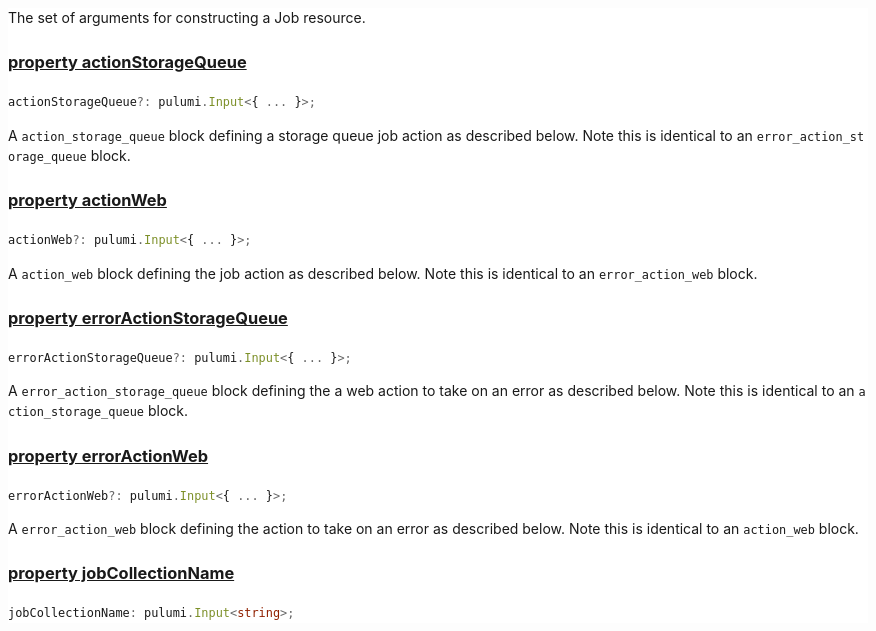 The set of arguments for constructing a Job resource.

<h3 class="pdoc-member-header">
<a class="pdoc-child-name" href="https://github.com/pulumi/pulumi-azure/blob/master/sdk/nodejs/scheduler/job.ts#L174">property actionStorageQueue</a>
</h3>

```typescript
actionStorageQueue?: pulumi.Input<{ ... }>;
```


A `action_storage_queue` block defining a storage queue job action as described below. Note this is identical to an `error_action_storage_queue` block.

<h3 class="pdoc-member-header">
<a class="pdoc-child-name" href="https://github.com/pulumi/pulumi-azure/blob/master/sdk/nodejs/scheduler/job.ts#L178">property actionWeb</a>
</h3>

```typescript
actionWeb?: pulumi.Input<{ ... }>;
```


A `action_web` block defining the job action as described below. Note this is identical to an `error_action_web` block.

<h3 class="pdoc-member-header">
<a class="pdoc-child-name" href="https://github.com/pulumi/pulumi-azure/blob/master/sdk/nodejs/scheduler/job.ts#L182">property errorActionStorageQueue</a>
</h3>

```typescript
errorActionStorageQueue?: pulumi.Input<{ ... }>;
```


A `error_action_storage_queue` block defining the a web action to take on an error as described below. Note this is identical to an `action_storage_queue` block.

<h3 class="pdoc-member-header">
<a class="pdoc-child-name" href="https://github.com/pulumi/pulumi-azure/blob/master/sdk/nodejs/scheduler/job.ts#L186">property errorActionWeb</a>
</h3>

```typescript
errorActionWeb?: pulumi.Input<{ ... }>;
```


A `error_action_web` block defining the action to take on an error as described below. Note this is identical to an `action_web` block.

<h3 class="pdoc-member-header">
<a class="pdoc-child-name" href="https://github.com/pulumi/pulumi-azure/blob/master/sdk/nodejs/scheduler/job.ts#L190">property jobCollectionName</a>
</h3>

```typescript
jobCollectionName: pulumi.Input<string>;
```
